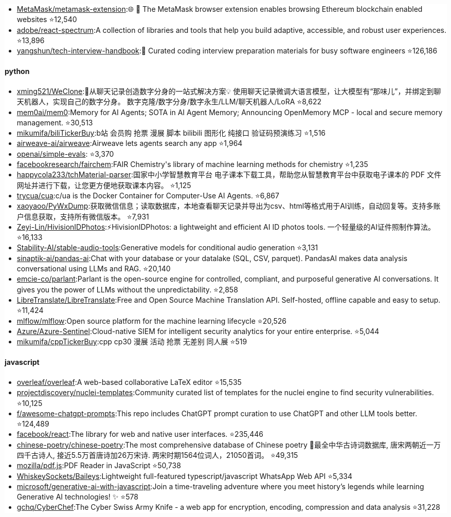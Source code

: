 * [MetaMask/metamask-extension](https://github.com/MetaMask/metamask-extension):🌐 🔌 The MetaMask browser extension enables browsing Ethereum blockchain enabled websites ⭐12,540
* [adobe/react-spectrum](https://github.com/adobe/react-spectrum):A collection of libraries and tools that help you build adaptive, accessible, and robust user experiences. ⭐13,896
* [yangshun/tech-interview-handbook](https://github.com/yangshun/tech-interview-handbook):💯 Curated coding interview preparation materials for busy software engineers ⭐126,186

#### python
* [xming521/WeClone](https://github.com/xming521/WeClone):🚀从聊天记录创造数字分身的一站式解决方案💡 使用聊天记录微调大语言模型，让大模型有“那味儿”，并绑定到聊天机器人，实现自己的数字分身。 数字克隆/数字分身/数字永生/LLM/聊天机器人/LoRA ⭐8,622
* [mem0ai/mem0](https://github.com/mem0ai/mem0):Memory for AI Agents; SOTA in AI Agent Memory; Announcing OpenMemory MCP - local and secure memory management. ⭐30,513
* [mikumifa/biliTickerBuy](https://github.com/mikumifa/biliTickerBuy):b站 会员购 抢票 漫展 脚本 bilibili 图形化 纯接口 验证码预演练习 ⭐1,516
* [airweave-ai/airweave](https://github.com/airweave-ai/airweave):Airweave lets agents search any app ⭐1,964
* [openai/simple-evals](https://github.com/openai/simple-evals): ⭐3,370
* [facebookresearch/fairchem](https://github.com/facebookresearch/fairchem):FAIR Chemistry's library of machine learning methods for chemistry ⭐1,235
* [happycola233/tchMaterial-parser](https://github.com/happycola233/tchMaterial-parser):国家中小学智慧教育平台 电子课本下载工具，帮助您从智慧教育平台中获取电子课本的 PDF 文件网址并进行下载，让您更方便地获取课本内容。 ⭐1,125
* [trycua/cua](https://github.com/trycua/cua):c/ua is the Docker Container for Computer-Use AI Agents. ⭐6,867
* [xaoyaoo/PyWxDump](https://github.com/xaoyaoo/PyWxDump):获取微信信息；读取数据库，本地查看聊天记录并导出为csv、html等格式用于AI训练，自动回复等。支持多账户信息获取，支持所有微信版本。 ⭐7,931
* [Zeyi-Lin/HivisionIDPhotos](https://github.com/Zeyi-Lin/HivisionIDPhotos):⚡️HivisionIDPhotos: a lightweight and efficient AI ID photos tools. 一个轻量级的AI证件照制作算法。 ⭐16,133
* [Stability-AI/stable-audio-tools](https://github.com/Stability-AI/stable-audio-tools):Generative models for conditional audio generation ⭐3,131
* [sinaptik-ai/pandas-ai](https://github.com/sinaptik-ai/pandas-ai):Chat with your database or your datalake (SQL, CSV, parquet). PandasAI makes data analysis conversational using LLMs and RAG. ⭐20,140
* [emcie-co/parlant](https://github.com/emcie-co/parlant):Parlant is the open-source engine for controlled, compliant, and purposeful generative AI conversations. It gives you the power of LLMs without the unpredictability. ⭐2,858
* [LibreTranslate/LibreTranslate](https://github.com/LibreTranslate/LibreTranslate):Free and Open Source Machine Translation API. Self-hosted, offline capable and easy to setup. ⭐11,424
* [mlflow/mlflow](https://github.com/mlflow/mlflow):Open source platform for the machine learning lifecycle ⭐20,526
* [Azure/Azure-Sentinel](https://github.com/Azure/Azure-Sentinel):Cloud-native SIEM for intelligent security analytics for your entire enterprise. ⭐5,044
* [mikumifa/cppTickerBuy](https://github.com/mikumifa/cppTickerBuy):cpp cp30 漫展 活动 抢票 无差别 同人展 ⭐519

#### javascript
* [overleaf/overleaf](https://github.com/overleaf/overleaf):A web-based collaborative LaTeX editor ⭐15,535
* [projectdiscovery/nuclei-templates](https://github.com/projectdiscovery/nuclei-templates):Community curated list of templates for the nuclei engine to find security vulnerabilities. ⭐10,125
* [f/awesome-chatgpt-prompts](https://github.com/f/awesome-chatgpt-prompts):This repo includes ChatGPT prompt curation to use ChatGPT and other LLM tools better. ⭐124,489
* [facebook/react](https://github.com/facebook/react):The library for web and native user interfaces. ⭐235,446
* [chinese-poetry/chinese-poetry](https://github.com/chinese-poetry/chinese-poetry):The most comprehensive database of Chinese poetry 🧶最全中华古诗词数据库, 唐宋两朝近一万四千古诗人, 接近5.5万首唐诗加26万宋诗. 两宋时期1564位词人，21050首词。 ⭐49,315
* [mozilla/pdf.js](https://github.com/mozilla/pdf.js):PDF Reader in JavaScript ⭐50,738
* [WhiskeySockets/Baileys](https://github.com/WhiskeySockets/Baileys):Lightweight full-featured typescript/javascript WhatsApp Web API ⭐5,334
* [microsoft/generative-ai-with-javascript](https://github.com/microsoft/generative-ai-with-javascript):Join a time-traveling adventure where you meet history’s legends while learning Generative AI technologies! ✨ ⭐578
* [gchq/CyberChef](https://github.com/gchq/CyberChef):The Cyber Swiss Army Knife - a web app for encryption, encoding, compression and data analysis ⭐31,228